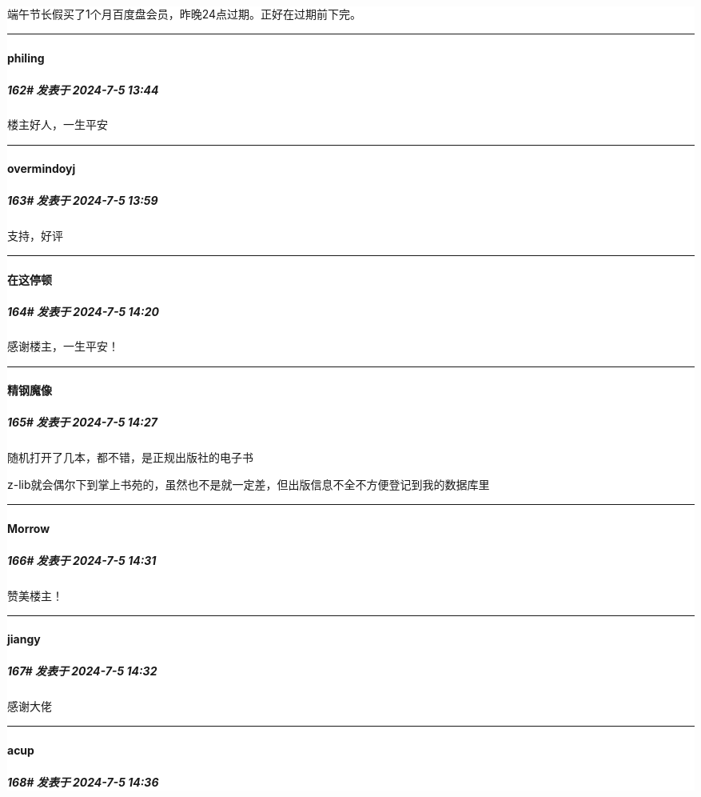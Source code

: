 端午节长假买了1个月百度盘会员，昨晚24点过期。正好在过期前下完。


*****

####  philing  
##### 162#       发表于 2024-7-5 13:44

楼主好人，一生平安


*****

####  overmindoyj  
##### 163#       发表于 2024-7-5 13:59

支持，好评


*****

####  在这停顿  
##### 164#       发表于 2024-7-5 14:20

感谢楼主，一生平安！


*****

####  精钢魔像  
##### 165#       发表于 2024-7-5 14:27

随机打开了几本，都不错，是正规出版社的电子书

z-lib就会偶尔下到掌上书苑的，虽然也不是就一定差，但出版信息不全不方便登记到我的数据库里


*****

####  Morrow  
##### 166#       发表于 2024-7-5 14:31

赞美楼主！

*****

####  jiangy  
##### 167#       发表于 2024-7-5 14:32

感谢大佬


*****

####  acup  
##### 168#       发表于 2024-7-5 14:36
